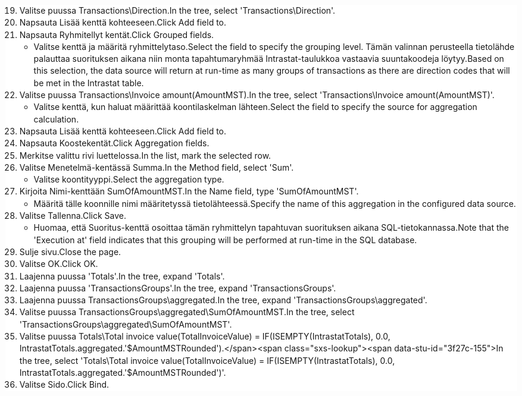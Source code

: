 19. <span data-ttu-id="3f27c-133">Valitse puussa Transactions\Direction.</span><span class="sxs-lookup"><span data-stu-id="3f27c-133">In the tree, select 'Transactions\Direction'.</span></span>
20. <span data-ttu-id="3f27c-134">Napsauta Lisää kenttä kohteeseen.</span><span class="sxs-lookup"><span data-stu-id="3f27c-134">Click Add field to.</span></span>
21. <span data-ttu-id="3f27c-135">Napsauta Ryhmitellyt kentät.</span><span class="sxs-lookup"><span data-stu-id="3f27c-135">Click Grouped fields.</span></span>
    * <span data-ttu-id="3f27c-136">Valitse kenttä ja määritä ryhmittelytaso.</span><span class="sxs-lookup"><span data-stu-id="3f27c-136">Select the field to specify the grouping level.</span></span> <span data-ttu-id="3f27c-137">Tämän valinnan perusteella tietolähde palauttaa suorituksen aikana niin monta tapahtumaryhmää Intrastat-taulukkoa vastaavia suuntakoodeja löytyy.</span><span class="sxs-lookup"><span data-stu-id="3f27c-137">Based on this selection, the data source will return at run-time as many groups of transactions as there are direction codes that will be met in the Intrastat table.</span></span>  
22. <span data-ttu-id="3f27c-138">Valitse puussa Transactions\Invoice amount(AmountMST).</span><span class="sxs-lookup"><span data-stu-id="3f27c-138">In the tree, select 'Transactions\Invoice amount(AmountMST)'.</span></span>
    * <span data-ttu-id="3f27c-139">Valitse kenttä, kun haluat määrittää koontilaskelman lähteen.</span><span class="sxs-lookup"><span data-stu-id="3f27c-139">Select the field to specify the source for aggregation calculation.</span></span>  
23. <span data-ttu-id="3f27c-140">Napsauta Lisää kenttä kohteeseen.</span><span class="sxs-lookup"><span data-stu-id="3f27c-140">Click Add field to.</span></span>
24. <span data-ttu-id="3f27c-141">Napsauta Koostekentät.</span><span class="sxs-lookup"><span data-stu-id="3f27c-141">Click Aggregation fields.</span></span>
25. <span data-ttu-id="3f27c-142">Merkitse valittu rivi luettelossa.</span><span class="sxs-lookup"><span data-stu-id="3f27c-142">In the list, mark the selected row.</span></span>
26. <span data-ttu-id="3f27c-143">Valitse Menetelmä-kentässä Summa.</span><span class="sxs-lookup"><span data-stu-id="3f27c-143">In the Method field, select 'Sum'.</span></span>
    * <span data-ttu-id="3f27c-144">Valitse koontityyppi.</span><span class="sxs-lookup"><span data-stu-id="3f27c-144">Select the aggregation type.</span></span>  
27. <span data-ttu-id="3f27c-145">Kirjoita Nimi-kenttään SumOfAmountMST.</span><span class="sxs-lookup"><span data-stu-id="3f27c-145">In the Name field, type 'SumOfAmountMST'.</span></span>
    * <span data-ttu-id="3f27c-146">Määritä tälle koonnille nimi määritetyssä tietolähteessä.</span><span class="sxs-lookup"><span data-stu-id="3f27c-146">Specify the name of this aggregation in the configured data source.</span></span>  
28. <span data-ttu-id="3f27c-147">Valitse Tallenna.</span><span class="sxs-lookup"><span data-stu-id="3f27c-147">Click Save.</span></span>
    * <span data-ttu-id="3f27c-148">Huomaa, että Suoritus-kenttä osoittaa tämän ryhmittelyn tapahtuvan suorituksen aikana SQL-tietokannassa.</span><span class="sxs-lookup"><span data-stu-id="3f27c-148">Note that the 'Execution at' field indicates that this grouping will be performed at run-time in the SQL database.</span></span>  
29. <span data-ttu-id="3f27c-149">Sulje sivu.</span><span class="sxs-lookup"><span data-stu-id="3f27c-149">Close the page.</span></span>
30. <span data-ttu-id="3f27c-150">Valitse OK.</span><span class="sxs-lookup"><span data-stu-id="3f27c-150">Click OK.</span></span>
31. <span data-ttu-id="3f27c-151">Laajenna puussa 'Totals'.</span><span class="sxs-lookup"><span data-stu-id="3f27c-151">In the tree, expand 'Totals'.</span></span>
32. <span data-ttu-id="3f27c-152">Laajenna puussa 'TransactionsGroups'.</span><span class="sxs-lookup"><span data-stu-id="3f27c-152">In the tree, expand 'TransactionsGroups'.</span></span>
33. <span data-ttu-id="3f27c-153">Laajenna puussa TransactionsGroups\aggregated.</span><span class="sxs-lookup"><span data-stu-id="3f27c-153">In the tree, expand 'TransactionsGroups\aggregated'.</span></span>
34. <span data-ttu-id="3f27c-154">Valitse puussa TransactionsGroups\aggregated\SumOfAmountMST.</span><span class="sxs-lookup"><span data-stu-id="3f27c-154">In the tree, select 'TransactionsGroups\aggregated\SumOfAmountMST'.</span></span>
35. <span data-ttu-id="3f27c-155">Valitse puussa Totals\Total invoice value(TotalInvoiceValue) = IF(ISEMPTY(IntrastatTotals), 0.0, IntrastatTotals.aggregated.'$AmountMSTRounded').</span><span class="sxs-lookup"><span data-stu-id="3f27c-155">In the tree, select 'Totals\Total invoice value(TotalInvoiceValue) = IF(ISEMPTY(IntrastatTotals), 0.0, IntrastatTotals.aggregated.'$AmountMSTRounded')'.</span></span>
36. <span data-ttu-id="3f27c-156">Valitse Sido.</span><span class="sxs-lookup"><span data-stu-id="3f27c-156">Click Bind.</span></span>